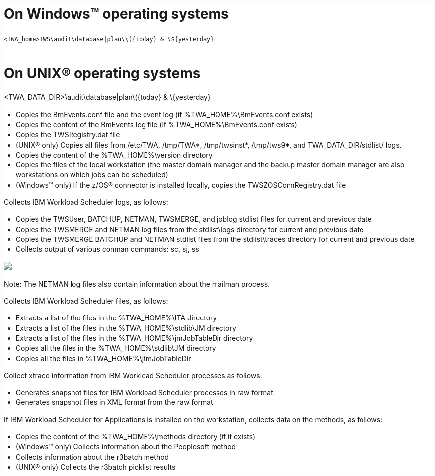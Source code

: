 # On Windows™ operating systems

```txt
<TWA_home>TWS\audit\database|plan\\({today} & \${yesterday}
```

# On UNIX® operating systems

<TWA_DATA_DIR>\audit\database|plan\\({today} & \\{yesterday}

- Copies the BmEvents.conf file and the event log (if %TWA_HOME%\BmEvents.conf exists)  
- Copies the content of the BmEvents log file (if %TWA_HOME%\BmEvents.conf exists)  
- Copies the TWSRegistry.dat file  
- (UNIX® only) Copies all files from /etc/TWA, /tmp/TWA*, /tmp/twsinst*, /tmp/tws9*, and TWA_DATA_DIR/stdlist/ logs.  
- Copies the content of the %TWA_HOME%\version directory  
- Copies the files of the local workstation (the master domain manager and the backup master domain manager are also workstations on which jobs can be scheduled)  
- (Windows™ only) If the z/OS® connector is installed locally, copies the TWSZOSConnRegistry.dat file

Collects IBM Workload Scheduler logs, as follows:

- Copies the TWSUser, BATCHUP, NETMAN, TWSMERGE, and joblog stdlist files for current and previous date  
- Copies the TWSMERGE and NETMAN log files from the stdlist\logs directory for current and previous date  
- Copies the TWSMERGE BATCHUP and NETMAN stdlist files from the stdlist\traces directory for current and previous date  
- Collects output of various conman commands: sc, sj, ss

![](images/ab51f34c509a769fa85f129fc8d70854003030e0e2ea0c7d5d3bfde3da6c0ce9.jpg)

Note: The NETMAN log files also contain information about the mailman process.

Collects IBM Workload Scheduler files, as follows:

- Extracts a list of the files in the %TWA_HOME%\ITA directory  
- Extracts a list of the files in the %TWA_HOME%\stdlib\JM directory  
- Extracts a list of the files in the %TWA_HOME%\jmJobTableDir directory  
- Copies all the files in the %TWA_HOME%\stdlib\JM directory  
- Copies all the files in %TWA_HOME%\jtmJobTableDir

Collect xtrace information from IBM Workload Scheduler processes as follows:

- Generates snapshot files for IBM Workload Scheduler processes in raw format  
- Generates snapshot files in XML format from the raw format

If IBM Workload Scheduler for Applications is installed on the workstation, collects data on the methods, as follows:

- Copies the content of the %TWA_HOME%\methods directory (if it exists)  
- (Windows™ only) Collects information about the Peoplesoft method  
- Collects information about the r3batch method  
- (UNIX® only) Collects the r3batch picklist results
